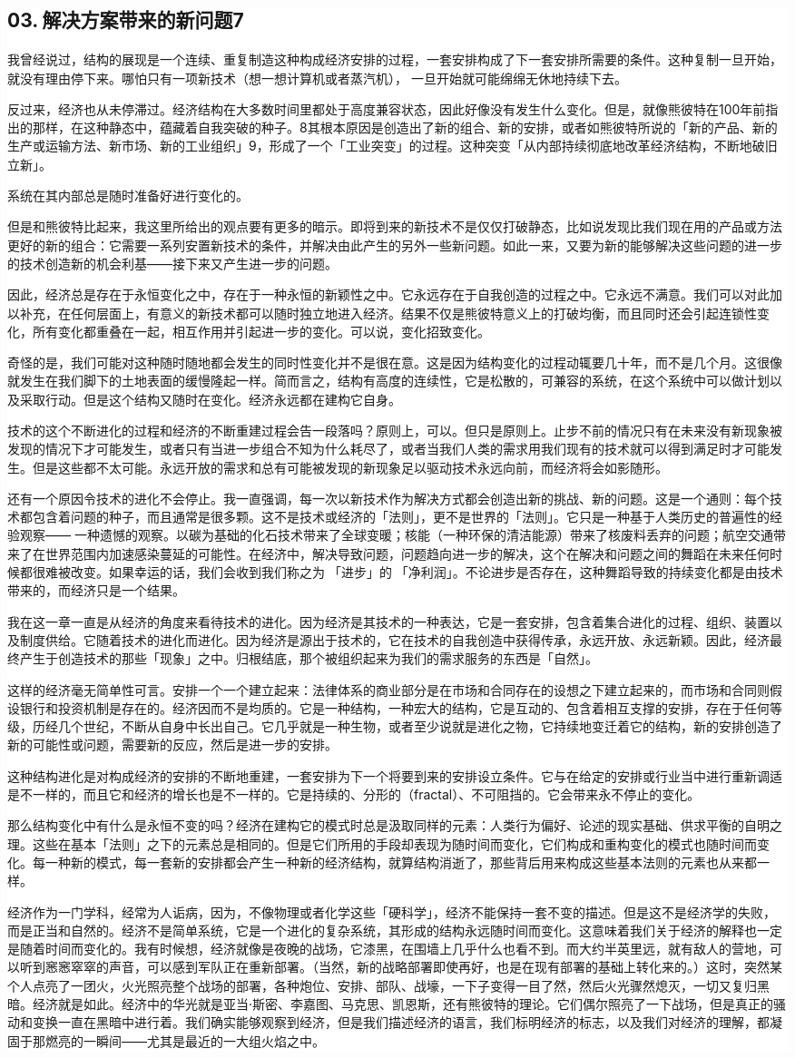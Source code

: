 


## 03. 解决方案带来的新问题7




我曾经说过，结构的展现是一个连续、重复制造这种构成经济安排的过程，一套安排构成了下一套安排所需要的条件。这种复制一旦开始，就没有理由停下来。哪怕只有一项新技术（想一想计算机或者蒸汽机）， 一旦开始就可能绵绵无休地持续下去。

反过来，经济也从未停滞过。经济结构在大多数时间里都处于高度兼容状态，因此好像没有发生什么变化。但是，就像熊彼特在100年前指出的那样，在这种静态中，蕴藏着自我突破的种子。8其根本原因是创造出了新的组合、新的安排，或者如熊彼特所说的「新的产品、新的生产或运输方法、新市场、新的工业组织」9，形成了一个「工业突变」的过程。这种突变「从内部持续彻底地改革经济结构，不断地破旧立新」。

系统在其内部总是随时准备好进行变化的。

但是和熊彼特比起来，我这里所给出的观点要有更多的暗示。即将到来的新技术不是仅仅打破静态，比如说发现比我们现在用的产品或方法更好的新的组合：它需要一系列安置新技术的条件，并解决由此产生的另外一些新问题。如此一来，又要为新的能够解决这些问题的进一步的技术创造新的机会利基——接下来又产生进一步的问题。



因此，经济总是存在于永恒变化之中，存在于一种永恒的新颖性之中。它永远存在于自我创造的过程之中。它永远不满意。我们可以对此加以补充，在任何层面上，有意义的新技术都可以随时独立地进入经济。结果不仅是熊彼特意义上的打破均衡，而且同时还会引起连锁性变化，所有变化都重叠在一起，相互作用并引起进一步的变化。可以说，变化招致变化。

奇怪的是，我们可能对这种随时随地都会发生的同时性变化并不是很在意。这是因为结构变化的过程动辄要几十年，而不是几个月。这很像就发生在我们脚下的土地表面的缓慢隆起一样。简而言之，结构有高度的连续性，它是松散的，可兼容的系统，在这个系统中可以做计划以及采取行动。但是这个结构又随时在变化。经济永远都在建构它自身。



技术的这个不断进化的过程和经济的不断重建过程会告一段落吗？原则上，可以。但只是原则上。止步不前的情况只有在未来没有新现象被发现的情况下才可能发生，或者只有当进一步组合不知为什么耗尽了，或者当我们人类的需求用我们现有的技术就可以得到满足时才可能发生。但是这些都不太可能。永远开放的需求和总有可能被发现的新现象足以驱动技术永远向前，而经济将会如影随形。

还有一个原因令技术的进化不会停止。我一直强调，每一次以新技术作为解决方式都会创造出新的挑战、新的问题。这是一个通则：每个技术都包含着问题的种子，而且通常是很多颗。这不是技术或经济的「法则」，更不是世界的「法则」。它只是一种基于人类历史的普遍性的经验观察—— 一种遗憾的观察。以碳为基础的化石技术带来了全球变暖；核能（一种环保的清洁能源）带来了核废料丢弃的问题；航空交通带来了在世界范围内加速感染蔓延的可能性。在经济中，解决导致问题，问题趋向进一步的解决，这个在解决和问题之间的舞蹈在未来任何时候都很难被改变。如果幸运的话，我们会收到我们称之为 「进步」的 「净利润」。不论进步是否存在，这种舞蹈导致的持续变化都是由技术带来的，而经济只是一个结果。



我在这一章一直是从经济的角度来看待技术的进化。因为经济是其技术的一种表达，它是一套安排，包含着集合进化的过程、组织、装置以及制度供给。它随着技术的进化而进化。因为经济是源出于技术的，它在技术的自我创造中获得传承，永远开放、永远新颖。因此，经济最终产生于创造技术的那些「现象」之中。归根结底，那个被组织起来为我们的需求服务的东西是「自然」。



这样的经济毫无简单性可言。安排一个一个建立起来：法律体系的商业部分是在市场和合同存在的设想之下建立起来的，而市场和合同则假设银行和投资机制是存在的。经济因而不是均质的。它是一种结构，一种宏大的结构，它是互动的、包含着相互支撑的安排，存在于任何等级，历经几个世纪，不断从自身中长出自己。它几乎就是一种生物，或者至少说就是进化之物，它持续地变迁着它的结构，新的安排创造了新的可能性或问题，需要新的反应，然后是进一步的安排。

这种结构进化是对构成经济的安排的不断地重建，一套安排为下一个将要到来的安排设立条件。它与在给定的安排或行业当中进行重新调适是不一样的，而且它和经济的增长也是不一样的。它是持续的、分形的（fractal）、不可阻挡的。它会带来永不停止的变化。



那么结构变化中有什么是永恒不变的吗？经济在建构它的模式时总是汲取同样的元素：人类行为偏好、论述的现实基础、供求平衡的自明之理。这些在基本「法则」之下的元素总是相同的。但是它们所用的手段却表现为随时间而变化，它们构成和重构变化的模式也随时间而变化。每一种新的模式，每一套新的安排都会产生一种新的经济结构，就算结构消逝了，那些背后用来构成这些基本法则的元素也从来都一样。

经济作为一门学科，经常为人诟病，因为，不像物理或者化学这些「硬科学」，经济不能保持一套不变的描述。但是这不是经济学的失败，而是正当和自然的。经济不是简单系统，它是一个进化的复杂系统，其形成的结构永远随时间而变化。这意味着我们关于经济的解释也一定是随着时间而变化的。我有时候想，经济就像是夜晚的战场，它漆黑，在围墙上几乎什么也看不到。而大约半英里远，就有敌人的营地，可以听到窸窸窣窣的声音，可以感到军队正在重新部署。（当然，新的战略部署即使再好，也是在现有部署的基础上转化来的。）这时，突然某个人点亮了一团火，火光照亮整个战场的部署，各种炮位、安排、部队、战壕，一下子变得一目了然，然后火光骤然熄灭，一切又复归黑暗。经济就是如此。经济中的华光就是亚当·斯密、李嘉图、马克思、凯恩斯，还有熊彼特的理论。它们偶尔照亮了一下战场，但是真正的骚动和变换一直在黑暗中进行着。我们确实能够观察到经济，但是我们描述经济的语言，我们标明经济的标志，以及我们对经济的理解，都凝固于那燃亮的一瞬间——尤其是最近的一大组火焰之中。



